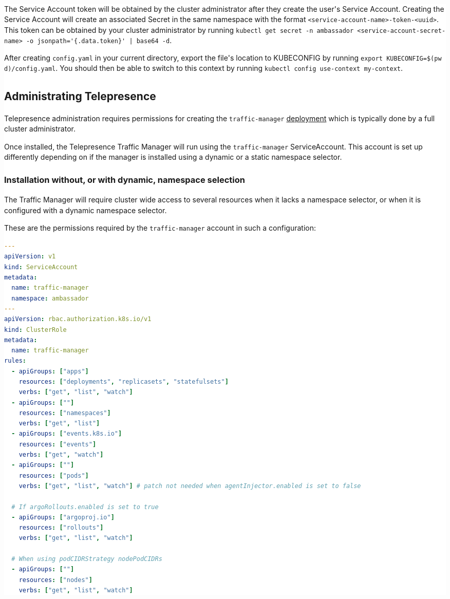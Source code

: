 The Service Account token will be obtained by the cluster administrator after they create the user's Service Account.  Creating the Service Account will create an associated Secret in the same namespace with the format `<service-account-name>-token-<uuid>`.  This token can be obtained by your cluster administrator by running `kubectl get secret -n ambassador <service-account-secret-name> -o jsonpath='{.data.token}' | base64 -d`.

After creating `config.yaml` in your current directory, export the file's location to KUBECONFIG by running `export KUBECONFIG=$(pwd)/config.yaml`.  You should then be able to switch to this context by running `kubectl config use-context my-context`.

## Administrating Telepresence

Telepresence administration requires permissions for creating the `traffic-manager` [deployment](architecture.md#traffic-manager) which is typically
done by a full cluster administrator.

Once installed, the Telepresence Traffic Manager will run using the `traffic-manager` ServiceAccount. This account is
set up differently depending on if the manager is installed using a dynamic or a static namespace selector.

### Installation without, or with dynamic, namespace selection

The Traffic Manager will require cluster wide access to several resources when it lacks a namespace selector, or when it
is configured with a dynamic namespace selector.

These are the permissions required by the `traffic-manager` account in such a configuration:

```yaml
---
apiVersion: v1
kind: ServiceAccount
metadata:
  name: traffic-manager
  namespace: ambassador
---
apiVersion: rbac.authorization.k8s.io/v1
kind: ClusterRole
metadata:
  name: traffic-manager
rules:
  - apiGroups: ["apps"]
    resources: ["deployments", "replicasets", "statefulsets"]
    verbs: ["get", "list", "watch"]
  - apiGroups: [""]
    resources: ["namespaces"]
    verbs: ["get", "list"]
  - apiGroups: ["events.k8s.io"]
    resources: ["events"]
    verbs: ["get", "watch"]
  - apiGroups: [""]
    resources: ["pods"]
    verbs: ["get", "list", "watch"] # patch not needed when agentInjector.enabled is set to false

  # If argoRollouts.enabled is set to true
  - apiGroups: ["argoproj.io"]
    resources: ["rollouts"]
    verbs: ["get", "list", "watch"]

  # When using podCIDRStrategy nodePodCIDRs
  - apiGroups: [""]
    resources: ["nodes"]
    verbs: ["get", "list", "watch"]

```